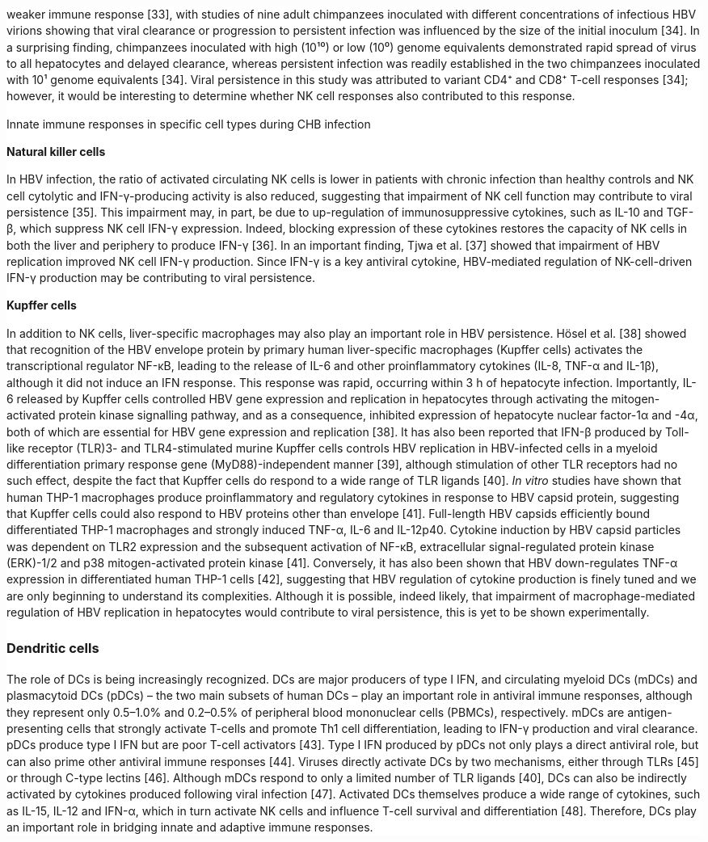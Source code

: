 weaker immune response [33], with studies of nine adult chimpanzees inoculated with different concentrations of infectious HBV virions showing that viral clearance or progression to persistent infection was influenced by the size of the initial inoculum [34]. In a surprising finding, chimpanzees inoculated with high (10¹⁰) or low (10⁰) genome equivalents demonstrated rapid spread of virus to all hepatocytes and delayed clearance, whereas persistent infection was readily established in the two chimpanzees inoculated with 10¹ genome equivalents [34]. Viral persistence in this study was attributed to variant CD4⁺ and CD8⁺ T-cell responses [34]; however, it would be interesting to determine whether NK cell responses also contributed to this response.

Innate immune responses in specific cell types during CHB infection

**Natural killer cells**

In HBV infection, the ratio of activated circulating NK cells is lower in patients with chronic infection than healthy controls and NK cell cytolytic and IFN-γ-producing activity is also reduced, suggesting that impairment of NK cell function may contribute to viral persistence [35]. This impairment may, in part, be due to up-regulation of immunosuppressive cytokines, such as IL-10 and TGF-β, which suppress NK cell IFN-γ expression. Indeed, blocking expression of these cytokines restores the capacity of NK cells in both the liver and periphery to produce IFN-γ [36]. In an important finding, Tjwa et al. [37] showed that impairment of HBV replication improved NK cell IFN-γ production. Since IFN-γ is a key antiviral cytokine, HBV-mediated regulation of NK-cell-driven IFN-γ production may be contributing to viral persistence.

**Kupffer cells**

In addition to NK cells, liver-specific macrophages may also play an important role in HBV persistence. Hösel et al. [38] showed that recognition of the HBV envelope protein by primary human liver-specific macrophages (Kupffer cells) activates the transcriptional regulator NF-κB, leading to the release of IL-6 and other proinflammatory cytokines (IL-8, TNF-α and IL-1β), although it did not induce an IFN response.
This response was rapid, occurring within 3 h of hepatocyte infection. Importantly, IL-6 released by Kupffer cells controlled HBV gene expression and replication in hepatocytes through activating the mitogen-activated protein kinase signalling pathway, and as a consequence, inhibited expression of hepatocyte nuclear factor-1α and -4α, both of which are essential for HBV gene expression and replication [38]. It has also been reported that IFN-β produced by Toll-like receptor (TLR)3- and TLR4-stimulated murine Kupffer cells controls HBV replication in HBV-infected cells in a myeloid differentiation primary response gene (MyD88)-independent manner [39], although stimulation of other TLR receptors had no such effect, despite the fact that Kupffer cells do respond to a wide range of TLR ligands [40]. *In vitro* studies have shown that human THP-1 macrophages produce proinflammatory and regulatory cytokines in response to HBV capsid protein, suggesting that Kupffer cells could also respond to HBV proteins other than envelope [41]. Full-length HBV capsids efficiently bound differentiated THP-1 macrophages and strongly induced TNF-α, IL-6 and IL-12p40. Cytokine induction by HBV capsid particles was dependent on TLR2 expression and the subsequent activation of NF-κB, extracellular signal-regulated protein kinase (ERK)-1/2 and p38 mitogen-activated protein kinase [41]. Conversely, it has also been shown that HBV down-regulates TNF-α expression in differentiated human THP-1 cells [42], suggesting that HBV regulation of cytokine production is finely tuned and we are only beginning to understand its complexities. Although it is possible, indeed likely, that impairment of macrophage-mediated regulation of HBV replication in hepatocytes would contribute to viral persistence, this is yet to be shown experimentally.

### Dendritic cells

The role of DCs is being increasingly recognized. DCs are major producers of type I IFN, and circulating myeloid DCs (mDCs) and plasmacytoid DCs (pDCs) – the two main subsets of human DCs – play an important role in antiviral immune responses, although they represent only 0.5–1.0% and 0.2–0.5% of peripheral blood mononuclear cells (PBMCs), respectively. mDCs are antigen-presenting cells that strongly activate T-cells and promote Th1 cell differentiation, leading to IFN-γ production and viral clearance. pDCs produce type I IFN but are poor T-cell activators [43]. Type I IFN produced by pDCs not only plays a direct antiviral role, but can also prime other antiviral immune responses [44]. Viruses directly activate DCs by two mechanisms, either through TLRs [45] or through C-type lectins [46]. Although mDCs respond to only a limited number of TLR ligands [40], DCs can also be indirectly activated by cytokines produced following viral infection [47]. Activated DCs themselves produce a wide range of cytokines, such as IL-15, IL-12 and IFN-α, which in turn activate NK cells and influence T-cell survival and differentiation [48]. Therefore, DCs play an important role in bridging innate and adaptive immune responses.
